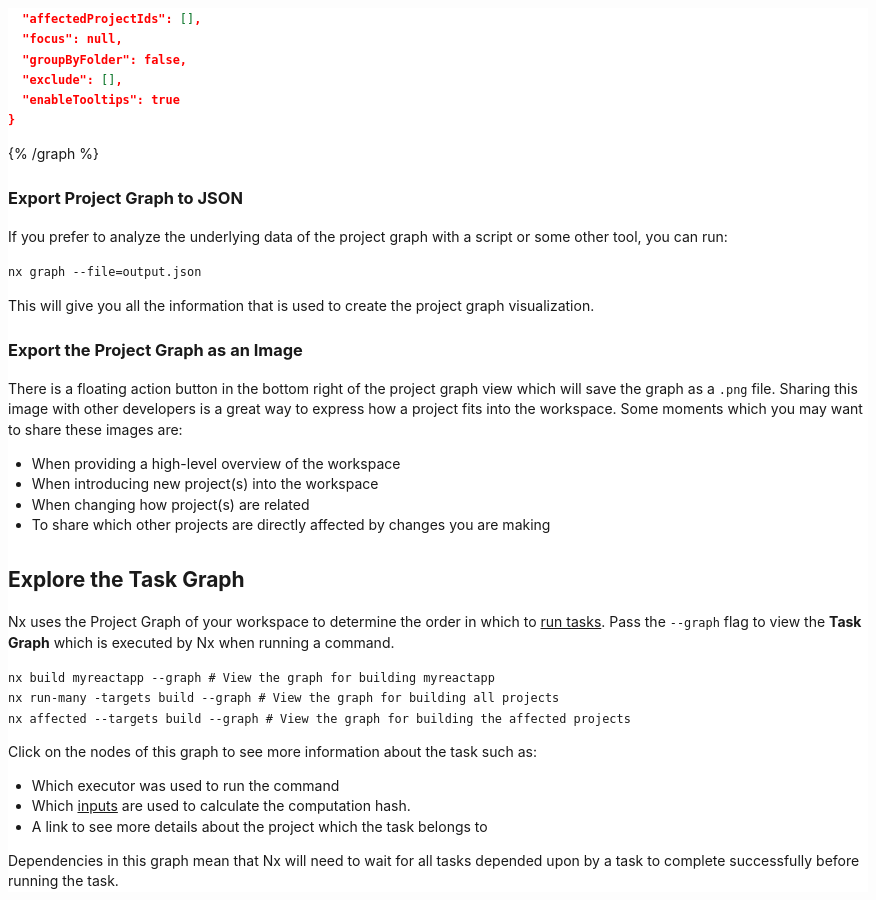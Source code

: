 ```json
  "affectedProjectIds": [],
  "focus": null,
  "groupByFolder": false,
  "exclude": [],
  "enableTooltips": true
}
```

{% /graph %}

### Export Project Graph to JSON

If you prefer to analyze the underlying data of the project graph with a script or some other tool, you can run:

```shell
nx graph --file=output.json
```

This will give you all the information that is used to create the project graph visualization.

### Export the Project Graph as an Image

There is a floating action button in the bottom right of the project graph view which will save the graph as a `.png` file.
Sharing this image with other developers is a great way to express how a project fits into the workspace.
Some moments which you may want to share these images are:

- When providing a high-level overview of the workspace
- When introducing new project(s) into the workspace
- When changing how project(s) are related
- To share which other projects are directly affected by changes you are making

## Explore the Task Graph

Nx uses the Project Graph of your workspace to determine the order in which to [run tasks](/features/run-tasks). Pass the `--graph` flag to view the **Task Graph** which is executed by Nx when running a command.

```shell
nx build myreactapp --graph # View the graph for building myreactapp
nx run-many -targets build --graph # View the graph for building all projects
nx affected --targets build --graph # View the graph for building the affected projects
```

Click on the nodes of this graph to see more information about the task such as:

- Which executor was used to run the command
- Which [inputs](/recipes/running-tasks/configure-inputs) are used to calculate the computation hash.
- A link to see more details about the project which the task belongs to

Dependencies in this graph mean that Nx will need to wait for all tasks depended upon by a task to complete successfully before running the task.
